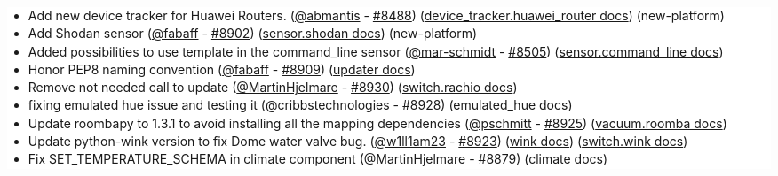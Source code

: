 - Add new device tracker for Huawei Routers. ([@abmantis] - [#8488]) ([device_tracker.huawei_router docs]) (new-platform)
- Add Shodan sensor ([@fabaff] - [#8902]) ([sensor.shodan docs]) (new-platform)
- Added possibilities to use template in the command_line sensor ([@mar-schmidt] - [#8505]) ([sensor.command_line docs])
- Honor PEP8 naming convention ([@fabaff] - [#8909]) ([updater docs])
- Remove not needed call to update ([@MartinHjelmare] - [#8930]) ([switch.rachio docs])
- fixing emulated hue issue and testing it ([@cribbstechnologies] - [#8928]) ([emulated_hue docs])
- Update roombapy to 1.3.1 to avoid installing all the mapping dependencies ([@pschmitt] - [#8925]) ([vacuum.roomba docs])
- Update python-wink version to fix Dome water valve bug. ([@w1ll1am23] - [#8923]) ([wink docs]) ([switch.wink docs])
- Fix SET_TEMPERATURE_SCHEMA in climate component ([@MartinHjelmare] - [#8879]) ([climate docs])

[#7192]: https://github.com/home-assistant/home-assistant/pull/7192
[#8233]: https://github.com/home-assistant/home-assistant/pull/8233
[#8258]: https://github.com/home-assistant/home-assistant/pull/8258
[#8389]: https://github.com/home-assistant/home-assistant/pull/8389
[#8448]: https://github.com/home-assistant/home-assistant/pull/8448
[#8458]: https://github.com/home-assistant/home-assistant/pull/8458
[#8476]: https://github.com/home-assistant/home-assistant/pull/8476
[#8483]: https://github.com/home-assistant/home-assistant/pull/8483
[#8488]: https://github.com/home-assistant/home-assistant/pull/8488
[#8505]: https://github.com/home-assistant/home-assistant/pull/8505
[#8529]: https://github.com/home-assistant/home-assistant/pull/8529
[#8582]: https://github.com/home-assistant/home-assistant/pull/8582
[#8623]: https://github.com/home-assistant/home-assistant/pull/8623
[#8633]: https://github.com/home-assistant/home-assistant/pull/8633
[#8634]: https://github.com/home-assistant/home-assistant/pull/8634
[#8650]: https://github.com/home-assistant/home-assistant/pull/8650
[#8655]: https://github.com/home-assistant/home-assistant/pull/8655
[#8687]: https://github.com/home-assistant/home-assistant/pull/8687
[#8690]: https://github.com/home-assistant/home-assistant/pull/8690
[#8691]: https://github.com/home-assistant/home-assistant/pull/8691
[#8692]: https://github.com/home-assistant/home-assistant/pull/8692
[#8695]: https://github.com/home-assistant/home-assistant/pull/8695
[#8698]: https://github.com/home-assistant/home-assistant/pull/8698
[#8700]: https://github.com/home-assistant/home-assistant/pull/8700
[#8701]: https://github.com/home-assistant/home-assistant/pull/8701
[#8702]: https://github.com/home-assistant/home-assistant/pull/8702
[#8713]: https://github.com/home-assistant/home-assistant/pull/8713
[#8715]: https://github.com/home-assistant/home-assistant/pull/8715
[#8717]: https://github.com/home-assistant/home-assistant/pull/8717
[#8723]: https://github.com/home-assistant/home-assistant/pull/8723
[#8728]: https://github.com/home-assistant/home-assistant/pull/8728
[#8730]: https://github.com/home-assistant/home-assistant/pull/8730
[#8731]: https://github.com/home-assistant/home-assistant/pull/8731
[#8736]: https://github.com/home-assistant/home-assistant/pull/8736
[#8739]: https://github.com/home-assistant/home-assistant/pull/8739
[#8748]: https://github.com/home-assistant/home-assistant/pull/8748
[#8756]: https://github.com/home-assistant/home-assistant/pull/8756
[#8761]: https://github.com/home-assistant/home-assistant/pull/8761
[#8763]: https://github.com/home-assistant/home-assistant/pull/8763
[#8764]: https://github.com/home-assistant/home-assistant/pull/8764
[#8767]: https://github.com/home-assistant/home-assistant/pull/8767
[#8774]: https://github.com/home-assistant/home-assistant/pull/8774
[#8777]: https://github.com/home-assistant/home-assistant/pull/8777
[#8782]: https://github.com/home-assistant/home-assistant/pull/8782
[#8783]: https://github.com/home-assistant/home-assistant/pull/8783
[#8785]: https://github.com/home-assistant/home-assistant/pull/8785
[#8786]: https://github.com/home-assistant/home-assistant/pull/8786
[#8787]: https://github.com/home-assistant/home-assistant/pull/8787
[#8797]: https://github.com/home-assistant/home-assistant/pull/8797
[#8805]: https://github.com/home-assistant/home-assistant/pull/8805
[#8806]: https://github.com/home-assistant/home-assistant/pull/8806
[#8809]: https://github.com/home-assistant/home-assistant/pull/8809
[#8815]: https://github.com/home-assistant/home-assistant/pull/8815
[#8817]: https://github.com/home-assistant/home-assistant/pull/8817
[#8820]: https://github.com/home-assistant/home-assistant/pull/8820
[#8825]: https://github.com/home-assistant/home-assistant/pull/8825
[#8826]: https://github.com/home-assistant/home-assistant/pull/8826
[#8827]: https://github.com/home-assistant/home-assistant/pull/8827
[#8828]: https://github.com/home-assistant/home-assistant/pull/8828
[#8834]: https://github.com/home-assistant/home-assistant/pull/8834
[#8837]: https://github.com/home-assistant/home-assistant/pull/8837
[#8839]: https://github.com/home-assistant/home-assistant/pull/8839
[#8840]: https://github.com/home-assistant/home-assistant/pull/8840
[#8843]: https://github.com/home-assistant/home-assistant/pull/8843
[#8844]: https://github.com/home-assistant/home-assistant/pull/8844
[#8845]: https://github.com/home-assistant/home-assistant/pull/8845
[#8847]: https://github.com/home-assistant/home-assistant/pull/8847
[#8848]: https://github.com/home-assistant/home-assistant/pull/8848
[#8849]: https://github.com/home-assistant/home-assistant/pull/8849
[#8850]: https://github.com/home-assistant/home-assistant/pull/8850
[#8852]: https://github.com/home-assistant/home-assistant/pull/8852
[#8854]: https://github.com/home-assistant/home-assistant/pull/8854
[#8855]: https://github.com/home-assistant/home-assistant/pull/8855
[#8856]: https://github.com/home-assistant/home-assistant/pull/8856

[#8857]: https://github.com/home-assistant/home-assistant/pull/8857
[#8858]: https://github.com/home-assistant/home-assistant/pull/8858
[#8859]: https://github.com/home-assistant/home-assistant/pull/8859
[#8862]: https://github.com/home-assistant/home-assistant/pull/8862
[#8863]: https://github.com/home-assistant/home-assistant/pull/8863
[#8864]: https://github.com/home-assistant/home-assistant/pull/8864
[#8866]: https://github.com/home-assistant/home-assistant/pull/8866
[#8869]: https://github.com/home-assistant/home-assistant/pull/8869
[#8873]: https://github.com/home-assistant/home-assistant/pull/8873
[#8876]: https://github.com/home-assistant/home-assistant/pull/8876
[#8878]: https://github.com/home-assistant/home-assistant/pull/8878
[#8879]: https://github.com/home-assistant/home-assistant/pull/8879
[#8880]: https://github.com/home-assistant/home-assistant/pull/8880
[#8881]: https://github.com/home-assistant/home-assistant/pull/8881
[#8883]: https://github.com/home-assistant/home-assistant/pull/8883
[#8885]: https://github.com/home-assistant/home-assistant/pull/8885
[#8887]: https://github.com/home-assistant/home-assistant/pull/8887
[#8892]: https://github.com/home-assistant/home-assistant/pull/8892
[#8893]: https://github.com/home-assistant/home-assistant/pull/8893
[#8896]: https://github.com/home-assistant/home-assistant/pull/8896
[#8898]: https://github.com/home-assistant/home-assistant/pull/8898
[#8902]: https://github.com/home-assistant/home-assistant/pull/8902
[#8904]: https://github.com/home-assistant/home-assistant/pull/8904
[#8908]: https://github.com/home-assistant/home-assistant/pull/8908
[#8909]: https://github.com/home-assistant/home-assistant/pull/8909
[#8923]: https://github.com/home-assistant/home-assistant/pull/8923
[#8925]: https://github.com/home-assistant/home-assistant/pull/8925
[#8928]: https://github.com/home-assistant/home-assistant/pull/8928
[#8930]: https://github.com/home-assistant/home-assistant/pull/8930
[@809694+kfcook]: https://github.com/809694+kfcook
[@CharlesBlonde]: https://github.com/CharlesBlonde
[@Hellowlol]: https://github.com/Hellowlol
[@JulianKahnert]: https://github.com/JulianKahnert
[@Klikini]: https://github.com/Klikini
[@MartinHjelmare]: https://github.com/MartinHjelmare
[@OverloadUT]: https://github.com/OverloadUT
[@PhracturedBlue]: https://github.com/PhracturedBlue
[@Spirit-X]: https://github.com/Spirit-X
[@StevenLooman]: https://github.com/StevenLooman
[@abmantis]: https://github.com/abmantis
[@alanfischer]: https://github.com/alanfischer
[@amelchio]: https://github.com/amelchio
[@andrey-git]: https://github.com/andrey-git
[@armills]: https://github.com/armills
[@azogue]: https://github.com/azogue
[@bachya]: https://github.com/bachya
[@balloob]: https://github.com/balloob
[@cribbstechnologies]: https://github.com/cribbstechnologies
[@dansarginson]: https://github.com/dansarginson
[@emlt]: https://github.com/emlt
[@fabaff]: https://github.com/fabaff
[@fanthos]: https://github.com/fanthos
[@foxel]: https://github.com/foxel
[@fronzbot]: https://github.com/fronzbot
[@gwhiteCL]: https://github.com/gwhiteCL
[@hageltech]: https://github.com/hageltech
[@jeroenterheerdt]: https://github.com/jeroenterheerdt
[@karlkar]: https://github.com/karlkar
[@leppa]: https://github.com/leppa
[@luukd]: https://github.com/luukd
[@mar-schmidt]: https://github.com/mar-schmidt
[@mcolyer]: https://github.com/mcolyer
[@mezz64]: https://github.com/mezz64
[@mjj4791]: https://github.com/mjj4791
[@molobrakos]: https://github.com/molobrakos
[@mtreinish]: https://github.com/mtreinish
[@nugget]: https://github.com/nugget
[@pezinek]: https://github.com/pezinek
[@pschmitt]: https://github.com/pschmitt
[@pvizeli]: https://github.com/pvizeli
[@sielicki]: https://github.com/sielicki
[@steverhoades]: https://github.com/steverhoades
[@syssi]: https://github.com/syssi
[@tfriedel]: https://github.com/tfriedel
[@thrawnarn]: https://github.com/thrawnarn
[@tinloaf]: https://github.com/tinloaf
[@tlyakhov]: https://github.com/tlyakhov
[@tsvi]: https://github.com/tsvi
[@turbokongen]: https://github.com/turbokongen
[@viswa-swami]: https://github.com/viswa-swami
[@w1ll1am23]: https://github.com/w1ll1am23
[@wickerwaka]: https://github.com/wickerwaka
[alarm_control_panel.simplisafe docs]: https://home-assistant.io/components/alarm_control_panel.simplisafe/
[alexa docs]: https://home-assistant.io/components/alexa/
[asterisk_mbox docs]: https://home-assistant.io/components/asterisk_mbox/
[automation docs]: https://home-assistant.io/components/automation/
[binary_sensor docs]: https://home-assistant.io/components/binary_sensor/
[binary_sensor.command_line docs]: https://home-assistant.io/components/binary_sensor.command_line/
[binary_sensor.rest docs]: https://home-assistant.io/components/binary_sensor.rest/
[binary_sensor.zwave docs]: https://home-assistant.io/components/binary_sensor.zwave/
[camera.foscam docs]: https://home-assistant.io/components/camera.foscam/
[climate docs]: https://home-assistant.io/components/climate/
[climate.honeywell docs]: https://home-assistant.io/components/climate.honeywell/
[climate.tado docs]: https://home-assistant.io/components/climate.tado/
[config.zwave docs]: https://home-assistant.io/components/config.zwave/
[cover.lutron_caseta docs]: https://home-assistant.io/components/cover.lutron_caseta/
[cover.rpi_gpio docs]: https://home-assistant.io/components/cover.rpi_gpio/
[device_tracker.huawei_router docs]: https://home-assistant.io/components/device_tracker.huawei_router/
[dyson docs]: https://home-assistant.io/components/dyson/
[emulated_hue docs]: https://home-assistant.io/components/emulated_hue/
[fan.dyson docs]: https://home-assistant.io/components/fan.dyson/
[group docs]: https://home-assistant.io/components/group/
[history docs]: https://home-assistant.io/components/history/
[image_processing.opencv docs]: https://home-assistant.io/components/image_processing.opencv/
[influxdb docs]: https://home-assistant.io/components/influxdb/
[insteon_plm docs]: https://home-assistant.io/components/insteon_plm/
[light.decora_wifi docs]: https://home-assistant.io/components/light.decora_wifi/
[light.flux_led docs]: https://home-assistant.io/components/light.flux_led/
[light.lifx docs]: https://home-assistant.io/components/light.lifx/
[light.mochad docs]: https://home-assistant.io/components/light.mochad/
[light.osramlightify docs]: https://home-assistant.io/components/light.osramlightify/
[lock.nuki docs]: https://home-assistant.io/components/lock.nuki/
[lutron_caseta docs]: https://home-assistant.io/components/lutron_caseta/
[mailbox.demo docs]: https://home-assistant.io/components/mailbox.demo/
[mailbox.demo.txt docs]: https://home-assistant.io/components/mailbox.demo.txt/
[media_extractor docs]: https://home-assistant.io/components/media_extractor/
[media_player docs]: https://home-assistant.io/components/media_player/
[media_player.bluesound docs]: https://home-assistant.io/components/media_player.bluesound/
[media_player.cast docs]: https://home-assistant.io/components/media_player.cast/
[media_player.directv docs]: https://home-assistant.io/components/media_player.directv/
[media_player.kodi docs]: https://home-assistant.io/components/media_player.kodi/
[media_player.mpd docs]: https://home-assistant.io/components/media_player.mpd/
[media_player.russound_rio docs]: https://home-assistant.io/components/media_player.russound_rio/
[media_player.sonos docs]: https://home-assistant.io/components/media_player.sonos/
[media_player.squeezebox docs]: https://home-assistant.io/components/media_player.squeezebox/
[notify.pushbullet docs]: https://home-assistant.io/components/notify.pushbullet/
[notify.xmpp docs]: https://home-assistant.io/components/notify.xmpp/
[recorder docs]: https://home-assistant.io/components/recorder/
[recorder.migration docs]: https://home-assistant.io/components/recorder.migration/
[recorder.models docs]: https://home-assistant.io/components/recorder.models/
[recorder.purge docs]: https://home-assistant.io/components/recorder.purge/
[recorder.util docs]: https://home-assistant.io/components/recorder.util/
[remote docs]: https://home-assistant.io/components/remote/
[remote.apple_tv docs]: https://home-assistant.io/components/remote.apple_tv/
[remote.demo docs]: https://home-assistant.io/components/remote.demo/
[remote.harmony docs]: https://home-assistant.io/components/remote.harmony/
[remote.itach docs]: https://home-assistant.io/components/remote.itach/
[remote.kira docs]: https://home-assistant.io/components/remote.kira/
[rflink docs]: https://home-assistant.io/components/rflink/
[scene.lutron_caseta docs]: https://home-assistant.io/components/scene.lutron_caseta/
[sensor.asterisk_mbox docs]: https://home-assistant.io/components/sensor.asterisk_mbox/
[sensor.buienradar docs]: https://home-assistant.io/components/sensor.buienradar/
[sensor.command_line docs]: https://home-assistant.io/components/sensor.command_line/
[sensor.dyson docs]: https://home-assistant.io/components/sensor.dyson/
[sensor.efergy docs]: https://home-assistant.io/components/sensor.efergy/
[sensor.eight_sleep docs]: https://home-assistant.io/components/sensor.eight_sleep/
[sensor.geizhals docs]: https://home-assistant.io/components/sensor.geizhals/
[sensor.google_wifi docs]: https://home-assistant.io/components/sensor.google_wifi/
[sensor.lastfm docs]: https://home-assistant.io/components/sensor.lastfm/
[sensor.neato docs]: https://home-assistant.io/components/sensor.neato/
[sensor.pi_hole docs]: https://home-assistant.io/components/sensor.pi_hole/
[sensor.pocketcasts docs]: https://home-assistant.io/components/sensor.pocketcasts/
[sensor.radarr docs]: https://home-assistant.io/components/sensor.radarr/
[sensor.rest docs]: https://home-assistant.io/components/sensor.rest/
[sensor.sabnzbd docs]: https://home-assistant.io/components/sensor.sabnzbd/
[sensor.shodan docs]: https://home-assistant.io/components/sensor.shodan/
[sensor.sonarr docs]: https://home-assistant.io/components/sensor.sonarr/
[sensor.statistics docs]: https://home-assistant.io/components/sensor.statistics/
[sensor.supervisord docs]: https://home-assistant.io/components/sensor.supervisord/
[sensor.synologydsm docs]: https://home-assistant.io/components/sensor.synologydsm/
[sensor.systemmonitor docs]: https://home-assistant.io/components/sensor.systemmonitor/
[sensor.vasttrafik docs]: https://home-assistant.io/components/sensor.vasttrafik/
[sensor.yr docs]: https://home-assistant.io/components/sensor.yr/
[sensor.zamg docs]: https://home-assistant.io/components/sensor.zamg/
[switch.command_line docs]: https://home-assistant.io/components/switch.command_line/
[switch.mqtt docs]: https://home-assistant.io/components/switch.mqtt/
[switch.neato docs]: https://home-assistant.io/components/switch.neato/
[switch.rachio docs]: https://home-assistant.io/components/switch.rachio/
[switch.rainmachine docs]: https://home-assistant.io/components/switch.rainmachine/
[switch.wink docs]: https://home-assistant.io/components/switch.wink/
[switch.xiaomi_vacuum docs]: https://home-assistant.io/components/switch.xiaomi_vacuum/
[telegram_bot docs]: https://home-assistant.io/components/telegram_bot/
[updater docs]: https://home-assistant.io/components/updater/
[vacuum docs]: https://home-assistant.io/components/vacuum/
[vacuum.demo docs]: https://home-assistant.io/components/vacuum.demo/
[vacuum.dyson docs]: https://home-assistant.io/components/vacuum.dyson/
[vacuum.roomba docs]: https://home-assistant.io/components/vacuum.roomba/
[vacuum.xiaomi docs]: https://home-assistant.io/components/vacuum.xiaomi/
[weather.buienradar docs]: https://home-assistant.io/components/weather.buienradar/
[weather.yweather docs]: https://home-assistant.io/components/weather.yweather/
[weather.zamg docs]: https://home-assistant.io/components/weather.zamg/
[wink docs]: https://home-assistant.io/components/wink/
[zwave docs]: https://home-assistant.io/components/zwave/
[forum]: https://community.home-assistant.io/
[issue]: https://github.com/home-assistant/home-assistant/issues
[discord]: https://discord.gg/c5DvZ4e